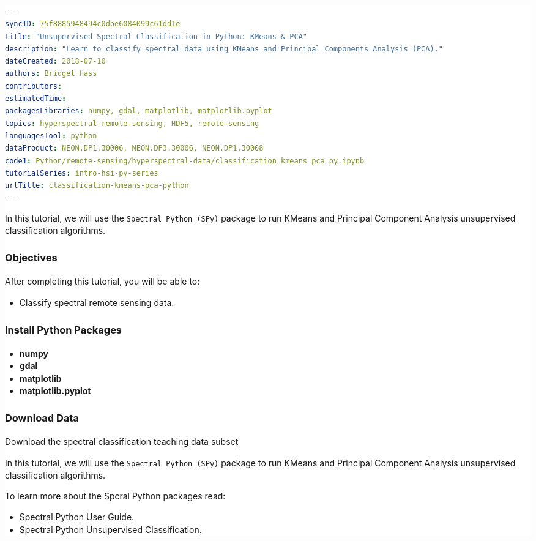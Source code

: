 ```yaml
---
syncID: 75f8885948494c0dbe6084099c61dd1e
title: "Unsupervised Spectral Classification in Python: KMeans & PCA"
description: "Learn to classify spectral data using KMeans and Principal Components Analysis (PCA)."
dateCreated: 2018-07-10 
authors: Bridget Hass
contributors:
estimatedTime:
packagesLibraries: numpy, gdal, matplotlib, matplotlib.pyplot
topics: hyperspectral-remote-sensing, HDF5, remote-sensing
languagesTool: python
dataProduct: NEON.DP1.30006, NEON.DP3.30006, NEON.DP1.30008
code1: Python/remote-sensing/hyperspectral-data/classification_kmeans_pca_py.ipynb
tutorialSeries: intro-hsi-py-series
urlTitle: classification-kmeans-pca-python
---
```


In this tutorial, we will use the `Spectral Python (SPy)` package to run KMeans and Principal Component Analysis unsupervised classification algorithms. 

<div id="ds-objectives" markdown="1">

### Objectives
After completing this tutorial, you will be able to:

* Classify spectral remote sensing data. 

### Install Python Packages

* **numpy**
* **gdal** 
* **matplotlib** 
* **matplotlib.pyplot** 


### Download Data

<a href="https://neondata.sharefile.com/share/view/s89752829ccb4ce1a/fo396a43-51ec-4b14-a1fb-b5e70f0b7e1b" class="button-arrow" target="_blank">
Download the spectral classification teaching data subset</a>

</div>

In this tutorial, we will use the `Spectral Python (SPy)` package to run KMeans and Principal Component Analysis unsupervised classification algorithms. 

To learn more about the Spcral Python packages read: 

* <a href="http://www.spectralpython.net/user_guide.html" target="blank">Spectral Python User Guide</a>.
* <a href="http://www.spectralpython.net/algorithms.html#unsupervised-classification" target="_blank">Spectral Python Unsupervised Classification</a>.
